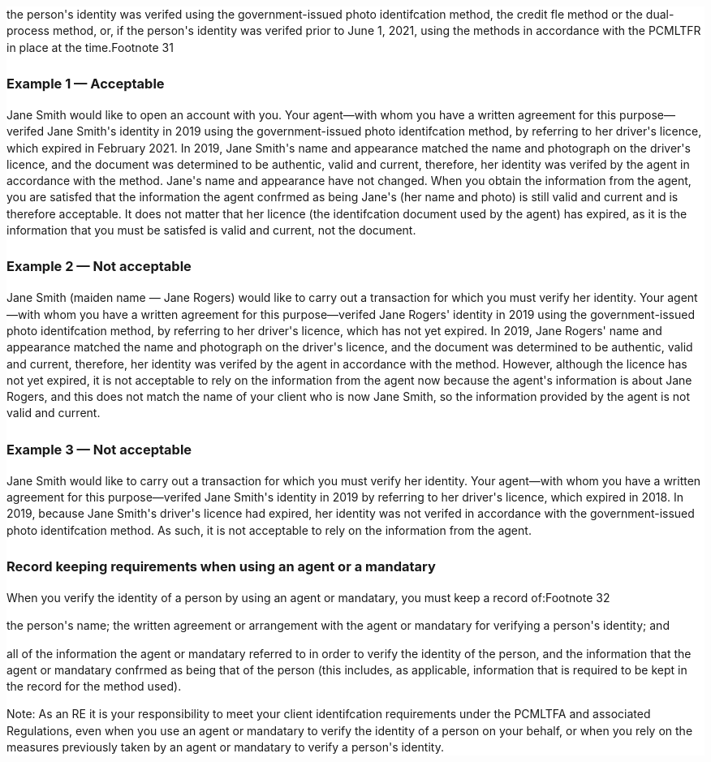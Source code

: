 the person's identity was verifed using the government-issued photo identifcation method, the credit fle method or the dual-process method, or, if the person's identity was verifed prior to June 1, 2021, using the methods in accordance with the PCMLTFR in place at the time.Footnote 31 

### Example 1 — Acceptable 

Jane Smith would like to open an account with you. Your agent—with whom you have a written agreement for this purpose—verifed Jane Smith's identity in 2019 using the government-issued photo identifcation method, by referring to her driver's licence, which expired in February 2021. In 2019, Jane Smith's name and appearance matched the name and photograph on the driver's licence, and the document was determined to be authentic, valid and current, therefore, her identity was verifed by the agent in accordance with the method. Jane's name and appearance have not changed. When you obtain the information from the agent, you are satisfed that the information the agent confrmed as being Jane's (her name and photo) is still valid and current and is therefore acceptable. It does not matter that her licence (the identifcation document used by the agent) has expired, as it is the information that you must be satisfed is valid and current, not the document. 

### Example 2 — Not acceptable 

Jane Smith (maiden name — Jane Rogers) would like to carry out a transaction for which you must verify her identity. Your agent—with whom you have a written agreement for this purpose—verifed Jane Rogers' identity in 2019 using the government-issued photo identifcation method, by referring to her driver's licence, which has not yet expired. In 2019, Jane Rogers' name and appearance matched the name and photograph on the driver's licence, and the document was determined to be authentic, valid and current, therefore, her identity was verifed by the agent in accordance with the method. However, although the licence has not yet expired, it is not acceptable to rely on the information from the agent now because the agent's information is about Jane Rogers, and this does not match the name of your client who is now Jane Smith, so the information provided by the agent is not valid and current. 

### Example 3 — Not acceptable 

Jane Smith would like to carry out a transaction for which you must verify her identity. Your agent—with whom you have a written agreement for this purpose—verifed Jane Smith's identity in 2019 by referring to her driver's licence, which expired in 2018. In 2019, because Jane Smith's driver's licence had expired, her identity was not verifed in accordance with the government-issued photo identifcation method. As such, it is not acceptable to rely on the information from the agent. 

### Record keeping requirements when using an agent or a mandatary 

When you verify the identity of a person by using an agent or mandatary, you must keep a record of:Footnote 32 

the person's name; the written agreement or arrangement with the agent or mandatary for verifying a person's identity; and 

all of the information the agent or mandatary referred to in order to verify the identity of the person, and the information that the agent or mandatary confrmed as being that of the person (this includes, as applicable, information that is required to be kept in the record for the method used). 

Note: As an RE it is your responsibility to meet your client identifcation requirements under the PCMLTFA and associated Regulations, even when you use an agent or mandatary to verify the identity of a person on your behalf, or when you rely on the measures previously taken by an agent or mandatary to verify a person's identity. 
